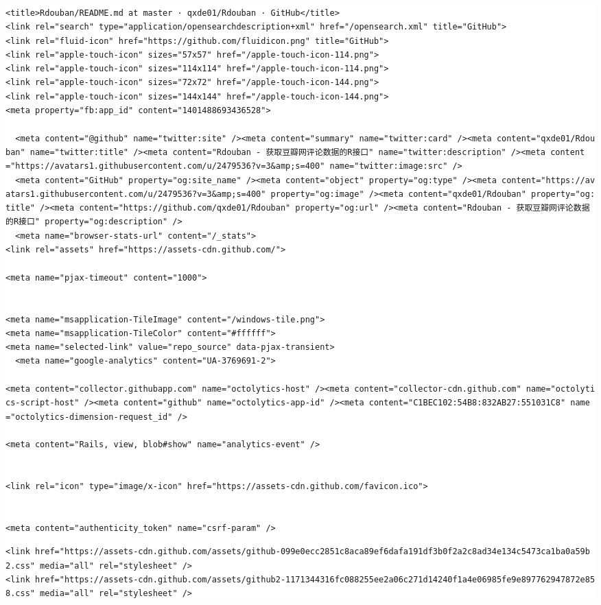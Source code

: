 


<!DOCTYPE html>
<html lang="en" class="">
  <head prefix="og: http://ogp.me/ns# fb: http://ogp.me/ns/fb# object: http://ogp.me/ns/object# article: http://ogp.me/ns/article# profile: http://ogp.me/ns/profile#">
    <meta charset='utf-8'>
    <meta http-equiv="X-UA-Compatible" content="IE=edge">
    <meta http-equiv="Content-Language" content="en">
    
    
    <title>Rdouban/README.md at master · qxde01/Rdouban · GitHub</title>
    <link rel="search" type="application/opensearchdescription+xml" href="/opensearch.xml" title="GitHub">
    <link rel="fluid-icon" href="https://github.com/fluidicon.png" title="GitHub">
    <link rel="apple-touch-icon" sizes="57x57" href="/apple-touch-icon-114.png">
    <link rel="apple-touch-icon" sizes="114x114" href="/apple-touch-icon-114.png">
    <link rel="apple-touch-icon" sizes="72x72" href="/apple-touch-icon-144.png">
    <link rel="apple-touch-icon" sizes="144x144" href="/apple-touch-icon-144.png">
    <meta property="fb:app_id" content="1401488693436528">

      <meta content="@github" name="twitter:site" /><meta content="summary" name="twitter:card" /><meta content="qxde01/Rdouban" name="twitter:title" /><meta content="Rdouban - 获取豆瓣网评论数据的R接口" name="twitter:description" /><meta content="https://avatars1.githubusercontent.com/u/2479536?v=3&amp;s=400" name="twitter:image:src" />
      <meta content="GitHub" property="og:site_name" /><meta content="object" property="og:type" /><meta content="https://avatars1.githubusercontent.com/u/2479536?v=3&amp;s=400" property="og:image" /><meta content="qxde01/Rdouban" property="og:title" /><meta content="https://github.com/qxde01/Rdouban" property="og:url" /><meta content="Rdouban - 获取豆瓣网评论数据的R接口" property="og:description" />
      <meta name="browser-stats-url" content="/_stats">
    <link rel="assets" href="https://assets-cdn.github.com/">
    
    <meta name="pjax-timeout" content="1000">
    

    <meta name="msapplication-TileImage" content="/windows-tile.png">
    <meta name="msapplication-TileColor" content="#ffffff">
    <meta name="selected-link" value="repo_source" data-pjax-transient>
      <meta name="google-analytics" content="UA-3769691-2">

    <meta content="collector.githubapp.com" name="octolytics-host" /><meta content="collector-cdn.github.com" name="octolytics-script-host" /><meta content="github" name="octolytics-app-id" /><meta content="C1BEC102:54B8:832AB27:551031C8" name="octolytics-dimension-request_id" />
    
    <meta content="Rails, view, blob#show" name="analytics-event" />

    
    <link rel="icon" type="image/x-icon" href="https://assets-cdn.github.com/favicon.ico">


    <meta content="authenticity_token" name="csrf-param" />
<meta content="M47/6owxr2Rw6pquRhh3G7TI4swO3ofEiElWh7Q7Ak5Q7W4E7pZrzj7JeqTJRvSFVT7TAxe+s22zcUstoluidQ==" name="csrf-token" />

    <link href="https://assets-cdn.github.com/assets/github-099e0ecc2851c8aca89ef6dafa191df3b0f2a2c8ad34e134c5473ca1ba0a59b2.css" media="all" rel="stylesheet" />
    <link href="https://assets-cdn.github.com/assets/github2-1171344316fc088255ee2a06c271d14240f1a4e06985fe9e897762947872e858.css" media="all" rel="stylesheet" />
    